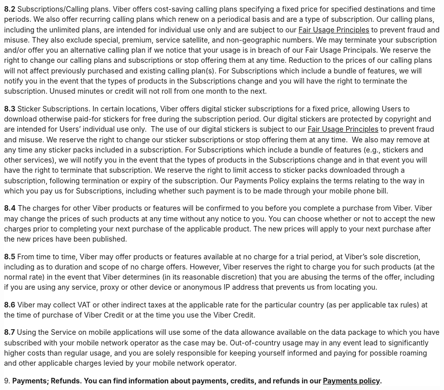 **8.2** Subscriptions/Calling plans. Viber offers cost-saving calling plans specifying a fixed price for specified destinations and time periods. We also offer recurring calling plans which renew on a periodical basis and are a type of subscription. Our calling plans, including the unlimited plans, are intended for individual use only and are subject to our [Fair Usage Principles](https://www.viber.com/terms/viber-out-calls-fair-usage-principles/) to prevent fraud and misuse. They also exclude special, premium, service satellite, and non-geographic numbers. We may terminate your subscription and/or offer you an alternative calling plan if we notice that your usage is in breach of our Fair Usage Principals. We reserve the right to change our calling plans and subscriptions or stop offering them at any time. Reduction to the prices of our calling plans will not affect previously purchased and existing calling plan(s). For Subscriptions which include a bundle of features, we will notify you in the event that the types of products in the Subscriptions change and you will have the right to terminate the subscription. Unused minutes or credit will not roll from one month to the next.

**8.3** Sticker Subscriptions. In certain locations, Viber offers digital sticker subscriptions for a fixed price, allowing Users to download otherwise paid-for stickers for free during the subscription period. Our digital stickers are protected by copyright and are intended for Users’ individual use only.  The use of our digital stickers is subject to our [Fair Usage Principles](https://www.viber.com/terms/viber-out-calls-fair-usage-principles/) to prevent fraud and misuse. We reserve the right to change our sticker subscriptions or stop offering them at any time.  We also may remove at any time any sticker packs included in a subscription. For Subscriptions which include a bundle of features (e.g., stickers and other services), we will notify you in the event that the types of products in the Subscriptions change and in that event you will have the right to terminate that subscription. We reserve the right to limit access to sticker packs downloaded through a subscription, following termination or expiry of the subscription. Our Payments Policy explains the terms relating to the way in which you pay us for Subscriptions, including whether such payment is to be made through your mobile phone bill.

**8.4** The charges for other Viber products or features will be confirmed to you before you complete a purchase from Viber. Viber may change the prices of such products at any time without any notice to you. You can choose whether or not to accept the new charges prior to completing your next purchase of the applicable product. The new prices will apply to your next purchase after the new prices have been published.

**8.5** From time to time, Viber may offer products or features available at no charge for a trial period, at Viber’s sole discretion, including as to duration and scope of no charge offers. However, Viber reserves the right to charge you for such products (at the normal rate) in the event that Viber determines (in its reasonable discretion) that you are abusing the terms of the offer, including if you are using any service, proxy or other device or anonymous IP address that prevents us from locating you.

**8.6** Viber may collect VAT or other indirect taxes at the applicable rate for the particular country (as per applicable tax rules) at the time of purchase of Viber Credit or at the time you use the Viber Credit.

**8.7** Using the Service on mobile applications will use some of the data allowance available on the data package to which you have subscribed with your mobile network operator as the case may be. Out-of-country usage may in any event lead to significantly higher costs than regular usage, and you are solely responsible for keeping yourself informed and paying for possible roaming and other applicable charges levied by your mobile network operator.

9\. **Payments; Refunds. You can find information about payments, credits, and refunds in our [Payments policy](http://www.viber.com/terms/viber-payments-policy).**
